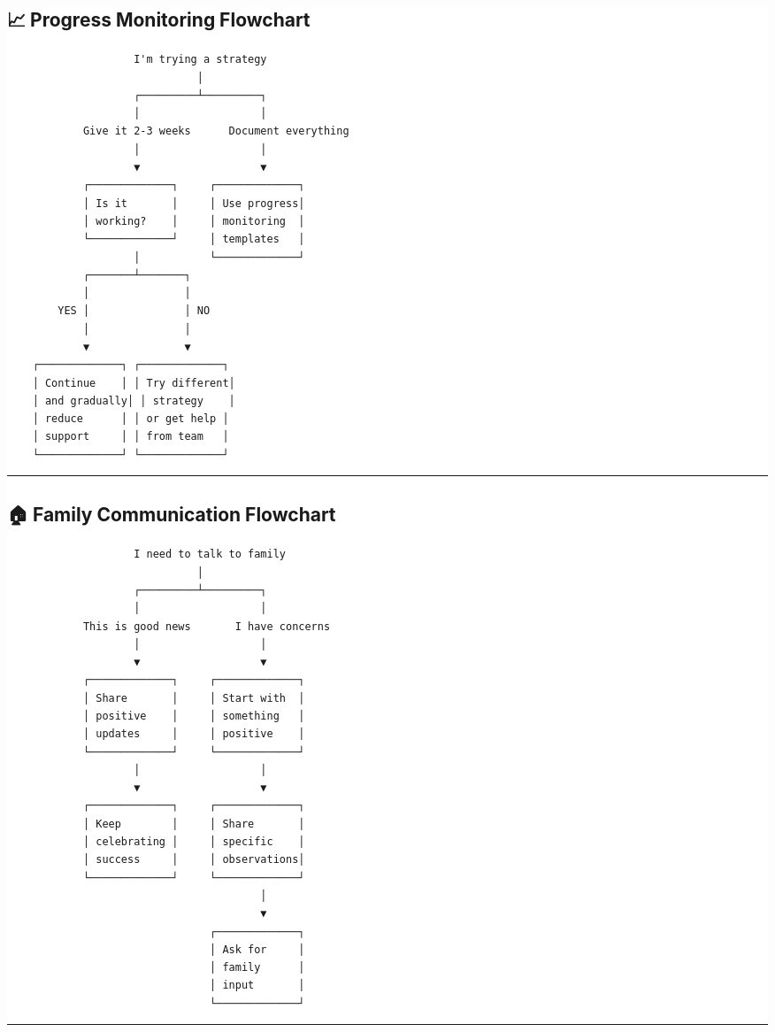 
## 📈 Progress Monitoring Flowchart

```
                    I'm trying a strategy
                              │
                    ┌─────────┴─────────┐
                    │                   │
            Give it 2-3 weeks      Document everything
                    │                   │
                    ▼                   ▼
            ┌─────────────┐     ┌─────────────┐
            │ Is it       │     │ Use progress│
            │ working?    │     │ monitoring  │
            └─────────────┘     │ templates   │
                    │           └─────────────┘
            ┌───────┴───────┐
            │               │
        YES │               │ NO
            │               │
            ▼               ▼
    ┌─────────────┐ ┌─────────────┐
    │ Continue    │ │ Try different│
    │ and gradually│ │ strategy    │
    │ reduce      │ │ or get help │
    │ support     │ │ from team   │
    └─────────────┘ └─────────────┘
```

---

## 🏠 Family Communication Flowchart

```
                    I need to talk to family
                              │
                    ┌─────────┴─────────┐
                    │                   │
            This is good news       I have concerns
                    │                   │
                    ▼                   ▼
            ┌─────────────┐     ┌─────────────┐
            │ Share       │     │ Start with  │
            │ positive    │     │ something   │
            │ updates     │     │ positive    │
            └─────────────┘     └─────────────┘
                    │                   │
                    ▼                   ▼
            ┌─────────────┐     ┌─────────────┐
            │ Keep        │     │ Share       │
            │ celebrating │     │ specific    │
            │ success     │     │ observations│
            └─────────────┘     └─────────────┘
                                        │
                                        ▼
                                ┌─────────────┐
                                │ Ask for     │
                                │ family      │
                                │ input       │
                                └─────────────┘
```

---